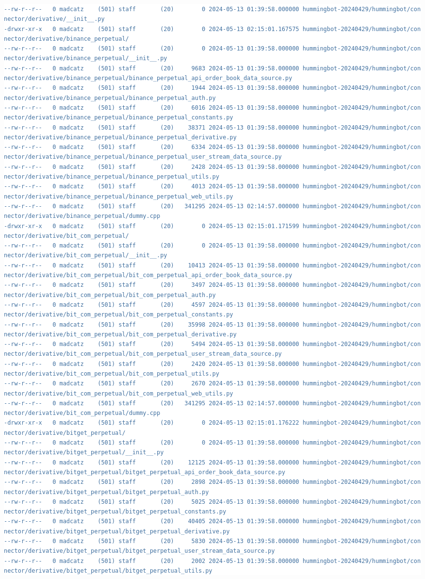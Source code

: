 ```diff
--rw-r--r--   0 madcatz    (501) staff       (20)        0 2024-05-13 01:39:58.000000 hummingbot-20240429/hummingbot/connector/derivative/__init__.py
-drwxr-xr-x   0 madcatz    (501) staff       (20)        0 2024-05-13 02:15:01.167575 hummingbot-20240429/hummingbot/connector/derivative/binance_perpetual/
--rw-r--r--   0 madcatz    (501) staff       (20)        0 2024-05-13 01:39:58.000000 hummingbot-20240429/hummingbot/connector/derivative/binance_perpetual/__init__.py
--rw-r--r--   0 madcatz    (501) staff       (20)     9683 2024-05-13 01:39:58.000000 hummingbot-20240429/hummingbot/connector/derivative/binance_perpetual/binance_perpetual_api_order_book_data_source.py
--rw-r--r--   0 madcatz    (501) staff       (20)     1944 2024-05-13 01:39:58.000000 hummingbot-20240429/hummingbot/connector/derivative/binance_perpetual/binance_perpetual_auth.py
--rw-r--r--   0 madcatz    (501) staff       (20)     6016 2024-05-13 01:39:58.000000 hummingbot-20240429/hummingbot/connector/derivative/binance_perpetual/binance_perpetual_constants.py
--rw-r--r--   0 madcatz    (501) staff       (20)    38371 2024-05-13 01:39:58.000000 hummingbot-20240429/hummingbot/connector/derivative/binance_perpetual/binance_perpetual_derivative.py
--rw-r--r--   0 madcatz    (501) staff       (20)     6334 2024-05-13 01:39:58.000000 hummingbot-20240429/hummingbot/connector/derivative/binance_perpetual/binance_perpetual_user_stream_data_source.py
--rw-r--r--   0 madcatz    (501) staff       (20)     2428 2024-05-13 01:39:58.000000 hummingbot-20240429/hummingbot/connector/derivative/binance_perpetual/binance_perpetual_utils.py
--rw-r--r--   0 madcatz    (501) staff       (20)     4013 2024-05-13 01:39:58.000000 hummingbot-20240429/hummingbot/connector/derivative/binance_perpetual/binance_perpetual_web_utils.py
--rw-r--r--   0 madcatz    (501) staff       (20)   341295 2024-05-13 02:14:57.000000 hummingbot-20240429/hummingbot/connector/derivative/binance_perpetual/dummy.cpp
-drwxr-xr-x   0 madcatz    (501) staff       (20)        0 2024-05-13 02:15:01.171599 hummingbot-20240429/hummingbot/connector/derivative/bit_com_perpetual/
--rw-r--r--   0 madcatz    (501) staff       (20)        0 2024-05-13 01:39:58.000000 hummingbot-20240429/hummingbot/connector/derivative/bit_com_perpetual/__init__.py
--rw-r--r--   0 madcatz    (501) staff       (20)    10413 2024-05-13 01:39:58.000000 hummingbot-20240429/hummingbot/connector/derivative/bit_com_perpetual/bit_com_perpetual_api_order_book_data_source.py
--rw-r--r--   0 madcatz    (501) staff       (20)     3497 2024-05-13 01:39:58.000000 hummingbot-20240429/hummingbot/connector/derivative/bit_com_perpetual/bit_com_perpetual_auth.py
--rw-r--r--   0 madcatz    (501) staff       (20)     4597 2024-05-13 01:39:58.000000 hummingbot-20240429/hummingbot/connector/derivative/bit_com_perpetual/bit_com_perpetual_constants.py
--rw-r--r--   0 madcatz    (501) staff       (20)    35998 2024-05-13 01:39:58.000000 hummingbot-20240429/hummingbot/connector/derivative/bit_com_perpetual/bit_com_perpetual_derivative.py
--rw-r--r--   0 madcatz    (501) staff       (20)     5494 2024-05-13 01:39:58.000000 hummingbot-20240429/hummingbot/connector/derivative/bit_com_perpetual/bit_com_perpetual_user_stream_data_source.py
--rw-r--r--   0 madcatz    (501) staff       (20)     2420 2024-05-13 01:39:58.000000 hummingbot-20240429/hummingbot/connector/derivative/bit_com_perpetual/bit_com_perpetual_utils.py
--rw-r--r--   0 madcatz    (501) staff       (20)     2670 2024-05-13 01:39:58.000000 hummingbot-20240429/hummingbot/connector/derivative/bit_com_perpetual/bit_com_perpetual_web_utils.py
--rw-r--r--   0 madcatz    (501) staff       (20)   341295 2024-05-13 02:14:57.000000 hummingbot-20240429/hummingbot/connector/derivative/bit_com_perpetual/dummy.cpp
-drwxr-xr-x   0 madcatz    (501) staff       (20)        0 2024-05-13 02:15:01.176222 hummingbot-20240429/hummingbot/connector/derivative/bitget_perpetual/
--rw-r--r--   0 madcatz    (501) staff       (20)        0 2024-05-13 01:39:58.000000 hummingbot-20240429/hummingbot/connector/derivative/bitget_perpetual/__init__.py
--rw-r--r--   0 madcatz    (501) staff       (20)    12125 2024-05-13 01:39:58.000000 hummingbot-20240429/hummingbot/connector/derivative/bitget_perpetual/bitget_perpetual_api_order_book_data_source.py
--rw-r--r--   0 madcatz    (501) staff       (20)     2898 2024-05-13 01:39:58.000000 hummingbot-20240429/hummingbot/connector/derivative/bitget_perpetual/bitget_perpetual_auth.py
--rw-r--r--   0 madcatz    (501) staff       (20)     5025 2024-05-13 01:39:58.000000 hummingbot-20240429/hummingbot/connector/derivative/bitget_perpetual/bitget_perpetual_constants.py
--rw-r--r--   0 madcatz    (501) staff       (20)    40405 2024-05-13 01:39:58.000000 hummingbot-20240429/hummingbot/connector/derivative/bitget_perpetual/bitget_perpetual_derivative.py
--rw-r--r--   0 madcatz    (501) staff       (20)     5830 2024-05-13 01:39:58.000000 hummingbot-20240429/hummingbot/connector/derivative/bitget_perpetual/bitget_perpetual_user_stream_data_source.py
--rw-r--r--   0 madcatz    (501) staff       (20)     2002 2024-05-13 01:39:58.000000 hummingbot-20240429/hummingbot/connector/derivative/bitget_perpetual/bitget_perpetual_utils.py
```